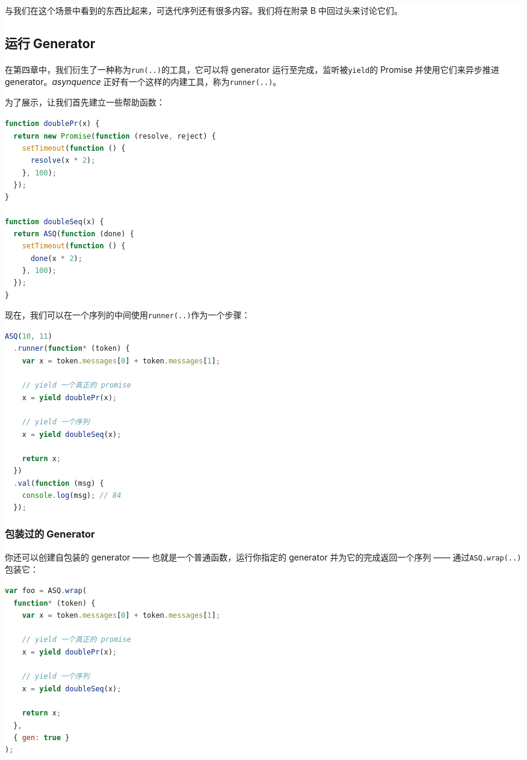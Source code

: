 与我们在这个场景中看到的东西比起来，可迭代序列还有很多内容。我们将在附录 B 中回过头来讨论它们。

## 运行 Generator

在第四章中，我们衍生了一种称为`run(..)`的工具，它可以将 generator 运行至完成，监听被`yield`的 Promise 并使用它们来异步推进 generator。_asynquence_ 正好有一个这样的内建工具，称为`runner(..)`。

为了展示，让我们首先建立一些帮助函数：

```js
function doublePr(x) {
  return new Promise(function (resolve, reject) {
    setTimeout(function () {
      resolve(x * 2);
    }, 100);
  });
}

function doubleSeq(x) {
  return ASQ(function (done) {
    setTimeout(function () {
      done(x * 2);
    }, 100);
  });
}
```

现在，我们可以在一个序列的中间使用`runner(..)`作为一个步骤：

```js
ASQ(10, 11)
  .runner(function* (token) {
    var x = token.messages[0] + token.messages[1];

    // yield 一个真正的 promise
    x = yield doublePr(x);

    // yield 一个序列
    x = yield doubleSeq(x);

    return x;
  })
  .val(function (msg) {
    console.log(msg); // 84
  });
```

### 包装过的 Generator

你还可以创建自包装的 generator —— 也就是一个普通函数，运行你指定的 generator 并为它的完成返回一个序列 —— 通过`ASQ.wrap(..)`包装它：

```js
var foo = ASQ.wrap(
  function* (token) {
    var x = token.messages[0] + token.messages[1];

    // yield 一个真正的 promise
    x = yield doublePr(x);

    // yield 一个序列
    x = yield doubleSeq(x);

    return x;
  },
  { gen: true }
);

```